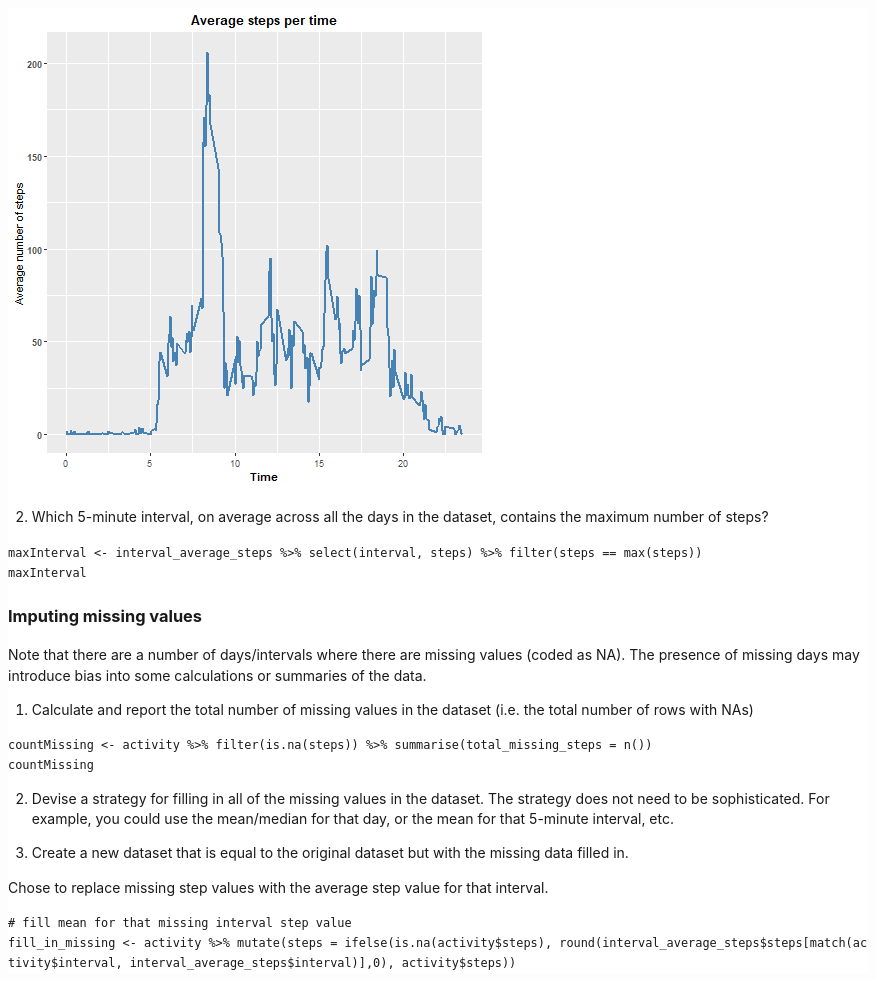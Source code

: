 ![plot3.png](./plot3.png)

2. Which 5-minute interval, on average across all the days in the dataset, contains the maximum number of steps?  

``` {r maxInterval}
maxInterval <- interval_average_steps %>% select(interval, steps) %>% filter(steps == max(steps))
maxInterval
```

### Imputing missing values  
Note that there are a number of days/intervals where there are missing values (coded as NA). The presence of missing days may introduce bias into some calculations or summaries of the data.   

1. Calculate and report the total number of missing values in the dataset (i.e. the total number of rows with NAs)  

```{r missing}
countMissing <- activity %>% filter(is.na(steps)) %>% summarise(total_missing_steps = n())
countMissing
```

2. Devise a strategy for filling in all of the missing values in the dataset. The strategy does not need to be sophisticated. For example, you could use the mean/median for that day, or the mean for that 5-minute interval, etc.  

3. Create a new dataset that is equal to the original dataset but with the missing data filled in.  

Chose to replace missing step values with the average step value for that interval.  

```{r fillMissing}
# fill mean for that missing interval step value
fill_in_missing <- activity %>% mutate(steps = ifelse(is.na(activity$steps), round(interval_average_steps$steps[match(activity$interval, interval_average_steps$interval)],0), activity$steps))
```

